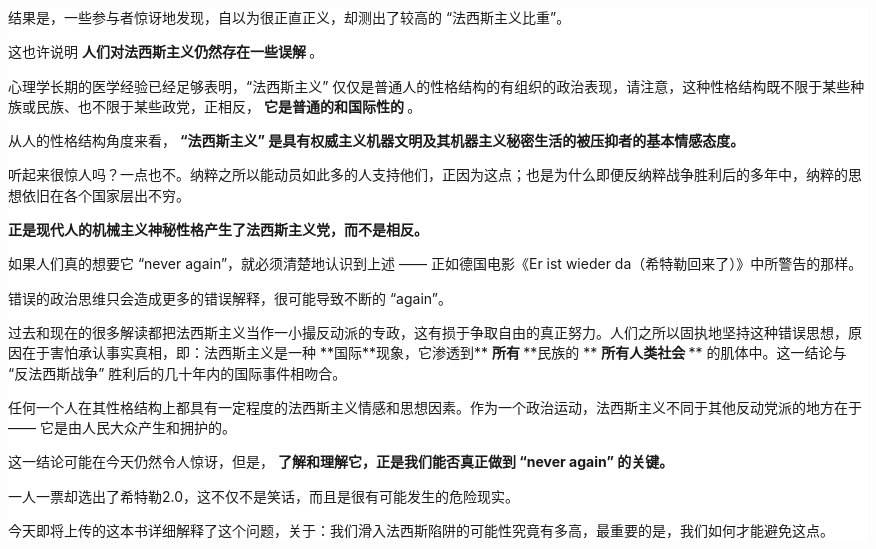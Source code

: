    结果是，一些参与者惊讶地发现，自以为很正直正义，却测出了较高的 “法西斯主义比重”。
  </p>
  <p class="graf graf--p">
   这也许说明
   <strong class="markup--strong markup--p-strong">
    人们对法西斯主义仍然存在一些误解
   </strong>
   。
  </p>
  <p class="graf graf--p">
   心理学长期的医学经验已经足够表明，“法西斯主义” 仅仅是普通人的性格结构的有组织的政治表现，请注意，这种性格结构既不限于某些种族或民族、也不限于某些政党，正相反，
   <strong class="markup--strong markup--p-strong">
    它是普通的和国际性的
   </strong>
   。
  </p>
  <p class="graf graf--p">
   从人的性格结构角度来看，
   <strong class="markup--strong markup--p-strong">
    “法西斯主义” 是具有权威主义机器文明及其机器主义秘密生活的被压抑者的基本情感态度。
   </strong>
  </p>
  <p class="graf graf--p">
   听起来很惊人吗？一点也不。纳粹之所以能动员如此多的人支持他们，正因为这点；也是为什么即便反纳粹战争胜利后的多年中，纳粹的思想依旧在各个国家层出不穷。
  </p>
  <p class="graf graf--p">
   <strong class="markup--strong markup--p-strong">
    正是现代人的机械主义神秘性格产生了法西斯主义党，而不是相反。
   </strong>
  </p>
  <p class="graf graf--p">
   如果人们真的想要它 “never again”，就必须清楚地认识到上述 —— 正如德国电影《Er ist wieder da（希特勒回来了）》中所警告的那样。
  </p>
  <p class="graf graf--p">
   错误的政治思维只会造成更多的错误解释，很可能导致不断的 “again”。
  </p>
  <p class="graf graf--p">
   过去和现在的很多解读都把法西斯主义当作一小撮反动派的专政，这有损于争取自由的真正努力。人们之所以固执地坚持这种错误思想，原因在于害怕承认事实真相，即：法西斯主义是一种 **国际**现象，它渗透到**
   <strong class="markup--strong markup--p-strong">
    所有
   </strong>
   **民族的 **
   <strong class="markup--strong markup--p-strong">
    所有人类社会
   </strong>
   ** 的肌体中。这一结论与 “反法西斯战争” 胜利后的几十年内的国际事件相吻合。
  </p>
  <p class="graf graf--p">
   任何一个人在其性格结构上都具有一定程度的法西斯主义情感和思想因素。作为一个政治运动，法西斯主义不同于其他反动党派的地方在于 —— 它是由人民大众产生和拥护的。
  </p>
  <p class="graf graf--p">
   这一结论可能在今天仍然令人惊讶，但是，
   <strong class="markup--strong markup--p-strong">
    了解和理解它，正是我们能否真正做到 “never again” 的关键。
   </strong>
  </p>
  <p class="graf graf--p">
   一人一票却选出了希特勒2.0，这不仅不是笑话，而且是很有可能发生的危险现实。
  </p>
  <p class="graf graf--p">
   今天即将上传的这本书详细解释了这个问题，关于：我们滑入法西斯陷阱的可能性究竟有多高，最重要的是，我们如何才能避免这点。
  </p>
  <p class="graf graf--p">
   <span style="color: #ff9900;">